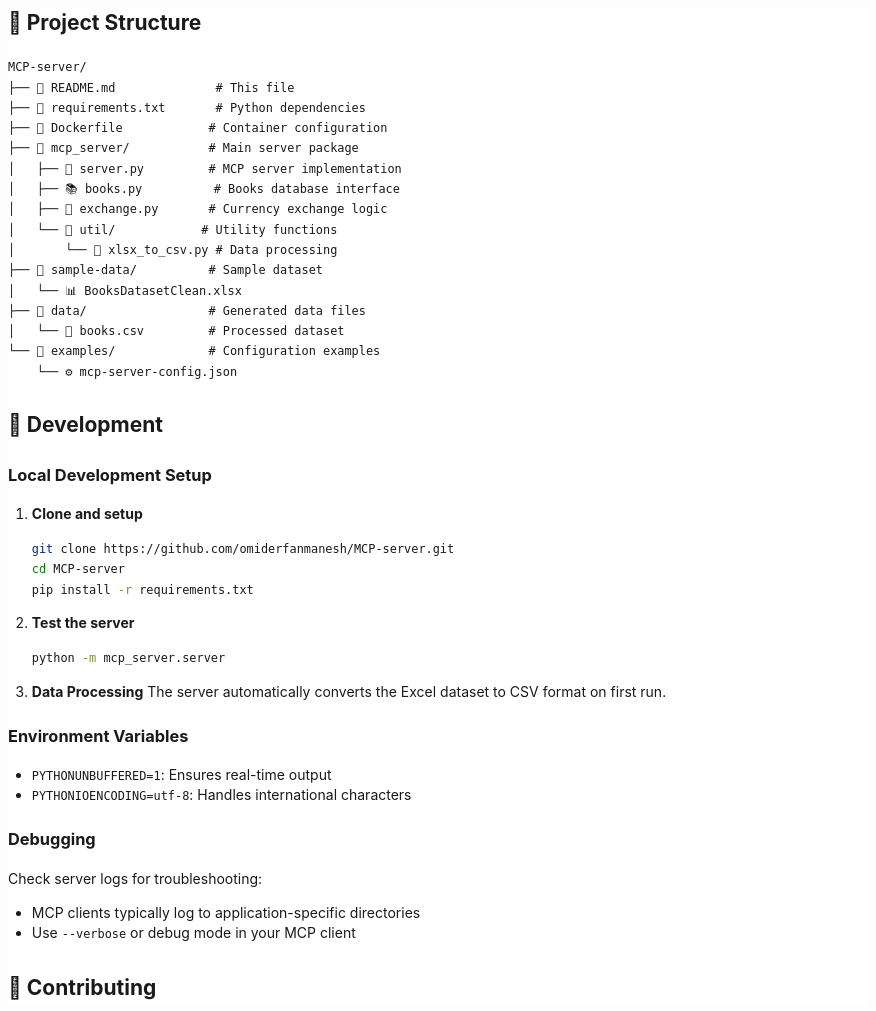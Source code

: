## 📁 Project Structure

```
MCP-server/
├── 📄 README.md              # This file
├── 📄 requirements.txt       # Python dependencies
├── 🐳 Dockerfile            # Container configuration
├── 📁 mcp_server/           # Main server package
│   ├── 🐍 server.py         # MCP server implementation
│   ├── 📚 books.py          # Books database interface
│   ├── 💱 exchange.py       # Currency exchange logic
│   └── 📁 util/            # Utility functions
│       └── 🔧 xlsx_to_csv.py # Data processing
├── 📁 sample-data/          # Sample dataset
│   └── 📊 BooksDatasetClean.xlsx
├── 📁 data/                 # Generated data files
│   └── 📄 books.csv         # Processed dataset
└── 📁 examples/             # Configuration examples
    └── ⚙️ mcp-server-config.json
```

## 🔧 Development

### Local Development Setup

1. **Clone and setup**
   ```bash
   git clone https://github.com/omiderfanmanesh/MCP-server.git
   cd MCP-server
   pip install -r requirements.txt
   ```

2. **Test the server**
   ```bash
   python -m mcp_server.server
   ```

3. **Data Processing**
   The server automatically converts the Excel dataset to CSV format on first run.

### Environment Variables

- `PYTHONUNBUFFERED=1`: Ensures real-time output
- `PYTHONIOENCODING=utf-8`: Handles international characters

### Debugging

Check server logs for troubleshooting:
- MCP clients typically log to application-specific directories
- Use `--verbose` or debug mode in your MCP client

## 🤝 Contributing
